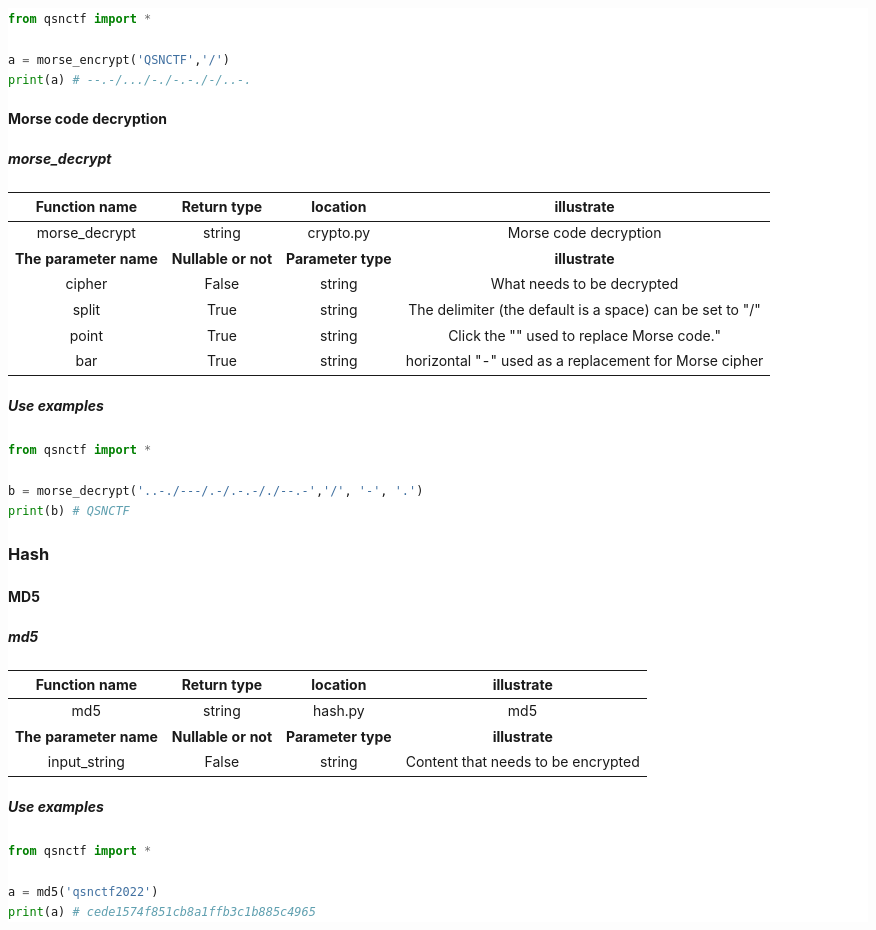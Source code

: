 ```python
from qsnctf import *

a = morse_encrypt('QSNCTF','/')
print(a) # --.-/.../-./-.-./-/..-.
```

#### Morse code decryption

##### morse_decrypt

|   **Function name**    |   **Return type**   |    **location**    |                      **illustrate**                      |
| :--------------------: | :-----------------: | :----------------: | :------------------------------------------------------: |
|     morse_decrypt      |       string        |     crypto.py      |                  Morse code decryption                   |
| **The parameter name** | **Nullable or not** | **Parameter type** |                      **illustrate**                      |
|         cipher         |        False        |       string       |                What needs to be decrypted                |
|         split          |        True         |       string       | The delimiter (the default is a space) can be set to "/" |
|         point          |        True         |       string       |        Click the "" used to replace Morse code."         |
|          bar           |        True         |       string       |  horizontal "-" used as a replacement for Morse cipher   |

##### Use examples

```python
from qsnctf import *

b = morse_decrypt('..-./---/.-/.-.-/./--.-','/', '-', '.')
print(b) # QSNCTF
```





### Hash

#### MD5

##### md5

|   **Function name**    |   **Return type**   |    **location**    |           **illustrate**           |
| :--------------------: | :-----------------: | :----------------: | :--------------------------------: |
|          md5           |       string        |      hash.py       |                md5                 |
| **The parameter name** | **Nullable or not** | **Parameter type** |           **illustrate**           |
|      input_string      |        False        |       string       | Content that needs to be encrypted |

##### Use examples

```python
from qsnctf import *

a = md5('qsnctf2022')
print(a) # cede1574f851cb8a1ffb3c1b885c4965
```
